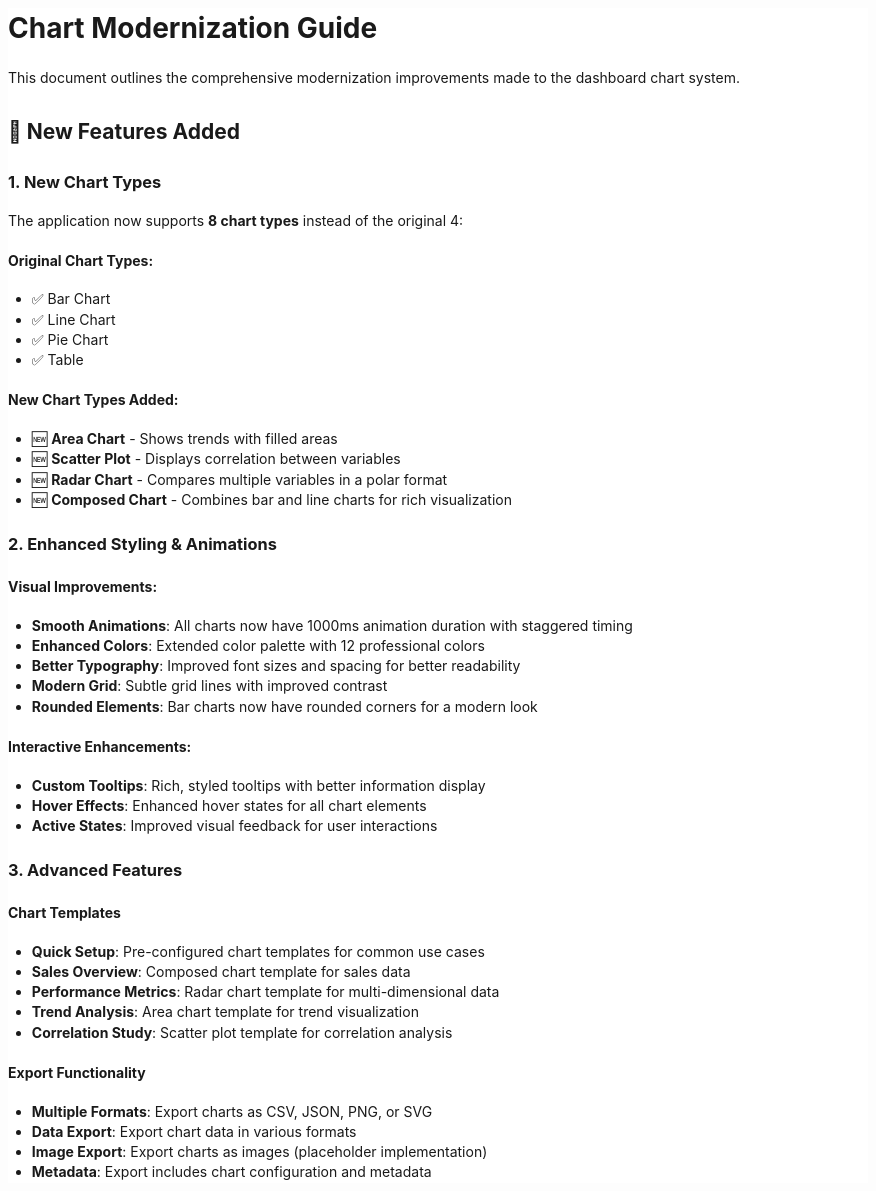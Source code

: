# Chart Modernization Guide

This document outlines the comprehensive modernization improvements made to the dashboard chart system.

## 🚀 New Features Added

### 1. **New Chart Types**

The application now supports **8 chart types** instead of the original 4:

#### Original Chart Types:
- ✅ Bar Chart
- ✅ Line Chart  
- ✅ Pie Chart
- ✅ Table

#### New Chart Types Added:
- 🆕 **Area Chart** - Shows trends with filled areas
- 🆕 **Scatter Plot** - Displays correlation between variables
- 🆕 **Radar Chart** - Compares multiple variables in a polar format
- 🆕 **Composed Chart** - Combines bar and line charts for rich visualization

### 2. **Enhanced Styling & Animations**

#### Visual Improvements:
- **Smooth Animations**: All charts now have 1000ms animation duration with staggered timing
- **Enhanced Colors**: Extended color palette with 12 professional colors
- **Better Typography**: Improved font sizes and spacing for better readability
- **Modern Grid**: Subtle grid lines with improved contrast
- **Rounded Elements**: Bar charts now have rounded corners for a modern look

#### Interactive Enhancements:
- **Custom Tooltips**: Rich, styled tooltips with better information display
- **Hover Effects**: Enhanced hover states for all chart elements
- **Active States**: Improved visual feedback for user interactions

### 3. **Advanced Features**

#### Chart Templates
- **Quick Setup**: Pre-configured chart templates for common use cases
- **Sales Overview**: Composed chart template for sales data
- **Performance Metrics**: Radar chart template for multi-dimensional data
- **Trend Analysis**: Area chart template for trend visualization
- **Correlation Study**: Scatter plot template for correlation analysis

#### Export Functionality
- **Multiple Formats**: Export charts as CSV, JSON, PNG, or SVG
- **Data Export**: Export chart data in various formats
- **Image Export**: Export charts as images (placeholder implementation)
- **Metadata**: Export includes chart configuration and metadata
